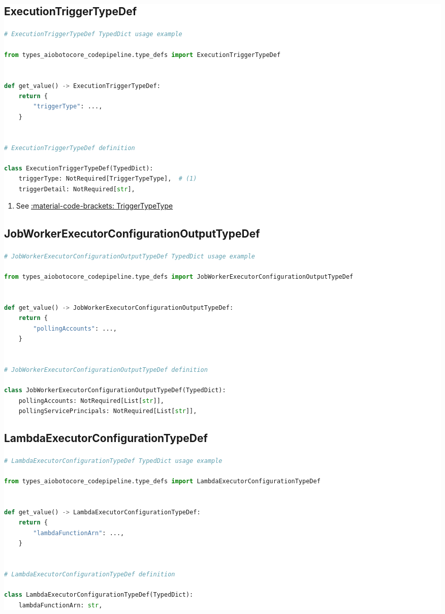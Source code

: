 
## ExecutionTriggerTypeDef

```python
# ExecutionTriggerTypeDef TypedDict usage example

from types_aiobotocore_codepipeline.type_defs import ExecutionTriggerTypeDef


def get_value() -> ExecutionTriggerTypeDef:
    return {
        "triggerType": ...,
    }


# ExecutionTriggerTypeDef definition

class ExecutionTriggerTypeDef(TypedDict):
    triggerType: NotRequired[TriggerTypeType],  # (1)
    triggerDetail: NotRequired[str],
```

1. See [:material-code-brackets: TriggerTypeType](./literals.md#triggertypetype)

## JobWorkerExecutorConfigurationOutputTypeDef

```python
# JobWorkerExecutorConfigurationOutputTypeDef TypedDict usage example

from types_aiobotocore_codepipeline.type_defs import JobWorkerExecutorConfigurationOutputTypeDef


def get_value() -> JobWorkerExecutorConfigurationOutputTypeDef:
    return {
        "pollingAccounts": ...,
    }


# JobWorkerExecutorConfigurationOutputTypeDef definition

class JobWorkerExecutorConfigurationOutputTypeDef(TypedDict):
    pollingAccounts: NotRequired[List[str]],
    pollingServicePrincipals: NotRequired[List[str]],
```


## LambdaExecutorConfigurationTypeDef

```python
# LambdaExecutorConfigurationTypeDef TypedDict usage example

from types_aiobotocore_codepipeline.type_defs import LambdaExecutorConfigurationTypeDef


def get_value() -> LambdaExecutorConfigurationTypeDef:
    return {
        "lambdaFunctionArn": ...,
    }


# LambdaExecutorConfigurationTypeDef definition

class LambdaExecutorConfigurationTypeDef(TypedDict):
    lambdaFunctionArn: str,
```
